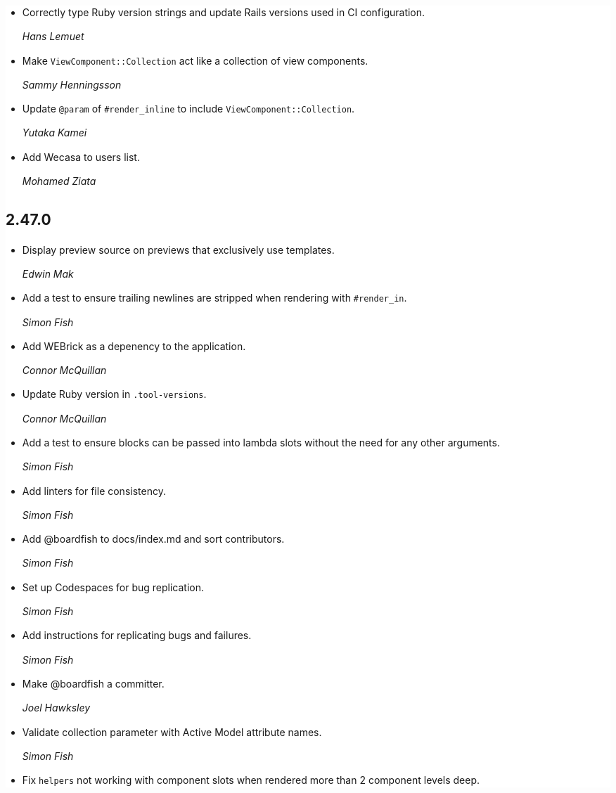 * Correctly type Ruby version strings and update Rails versions used in CI configuration.

    *Hans Lemuet*

* Make `ViewComponent::Collection` act like a collection of view components.

    *Sammy Henningsson*

* Update `@param` of `#render_inline` to include `ViewComponent::Collection`.

    *Yutaka Kamei*

* Add Wecasa to users list.

    *Mohamed Ziata*

## 2.47.0

* Display preview source on previews that exclusively use templates.

    *Edwin Mak*

* Add a test to ensure trailing newlines are stripped when rendering with `#render_in`.

    *Simon Fish*

* Add WEBrick as a depenency to the application.

    *Connor McQuillan*

* Update Ruby version in `.tool-versions`.

    *Connor McQuillan*

* Add a test to ensure blocks can be passed into lambda slots without the need for any other arguments.

    *Simon Fish*

* Add linters for file consistency.

    *Simon Fish*

* Add @boardfish to docs/index.md and sort contributors.

    *Simon Fish*

* Set up Codespaces for bug replication.

    *Simon Fish*

* Add instructions for replicating bugs and failures.

    *Simon Fish*

* Make @boardfish a committer.

    *Joel Hawksley*

* Validate collection parameter with Active Model attribute names.

    *Simon Fish*

* Fix `helpers` not working with component slots when rendered more than 2 component levels deep.
